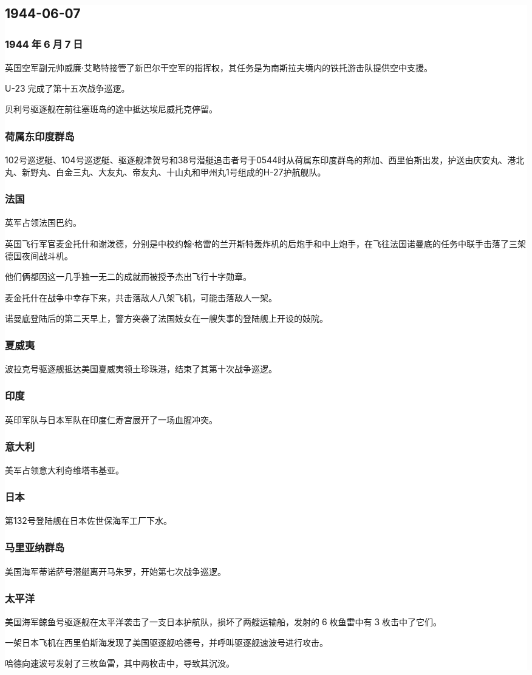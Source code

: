 ## 1944-06-07

### 1944 年 6 月 7 日

英国空军副元帅威廉·艾略特接管了新巴尔干空军的指挥权，其任务是为南斯拉夫境内的铁托游击队提供空中支援。

U-23 完成了第十五次战争巡逻。

贝利号驱逐舰在前往塞班岛的途中抵达埃尼威托克停留。

### 荷属东印度群岛

102号巡逻艇、104号巡逻艇、驱逐舰津贺号和38号潜艇追击者号于0544时从荷属东印度群岛的邦加、西里伯斯出发，护送由庆安丸、港北丸、新野丸、白金三丸、大友丸、帝友丸、十山丸和甲州丸1号组成的H-27护航舰队。

### 法国

英军占领法国巴约。

英国飞行军官麦金托什和谢泼德，分别是中校约翰·格雷的兰开斯特轰炸机的后炮手和中上炮手，在飞往法国诺曼底的任务中联手击落了三架德国夜间战斗机。

他们俩都因这一几乎独一无二的成就而被授予杰出飞行十字勋章。

麦金托什在战争中幸存下来，共击落敌人八架飞机，可能击落敌人一架。

诺曼底登陆后的第二天早上，警方突袭了法国妓女在一艘失事的登陆舰上开设的妓院。

### 夏威夷

波拉克号驱逐舰抵达美国夏威夷领土珍珠港，结束了其第十次战争巡逻。

### 印度

英印军队与日本军队在印度仁寿宫展开了一场血腥冲突。

### 意大利

美军占领意大利奇维塔韦基亚。

### 日本

第132号登陆舰在日本佐世保海军工厂下水。

### 马里亚纳群岛

美国海军蒂诺萨号潜艇离开马朱罗，开始第七次战争巡逻。

### 太平洋

美国海军鲸鱼号驱逐舰在太平洋袭击了一支日本护航队，损坏了两艘运输船，发射的
6 枚鱼雷中有 3 枚击中了它们。

一架日本飞机在西里伯斯海发现了美国驱逐舰哈德号，并呼叫驱逐舰速波号进行攻击。

哈德向速波号发射了三枚鱼雷，其中两枚击中，导致其沉没。
